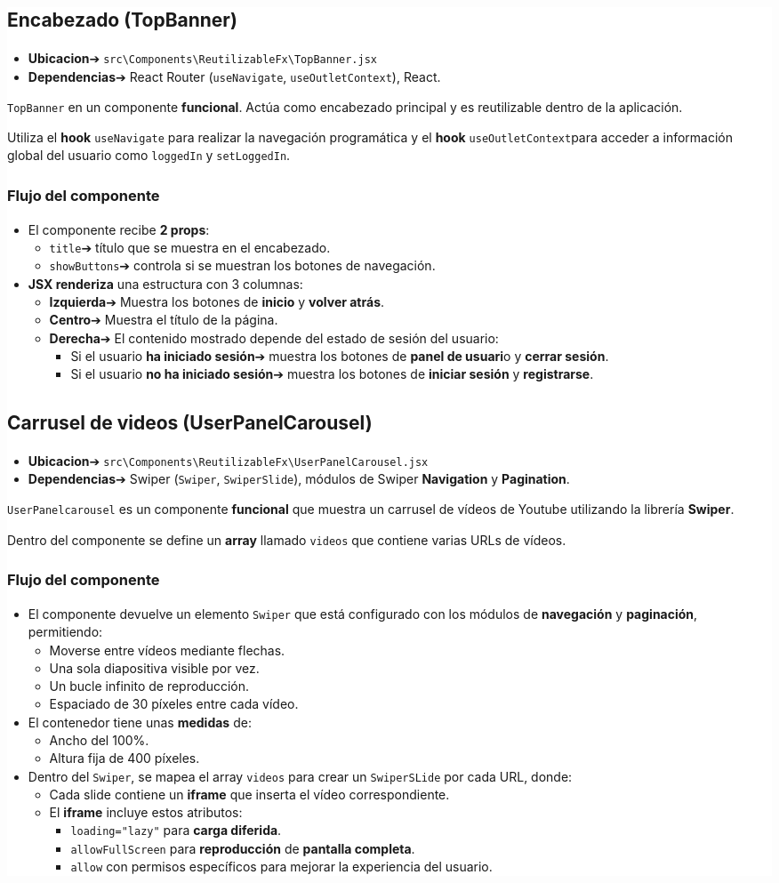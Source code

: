 ## Encabezado (TopBanner)
- **Ubicacion**➔ ``src\Components\ReutilizableFx\TopBanner.jsx``
- **Dependencias**➔ React Router (``useNavigate``, ``useOutletContext``), React.

``TopBanner`` en un componente **funcional**. Actúa como encabezado principal y es reutilizable dentro de la aplicación.

Utiliza el **hook** ``useNavigate`` para realizar la navegación programática y el **hook** ``useOutletContext``para acceder a información global del usuario como ``loggedIn`` y ``setLoggedIn``.

### Flujo del componente
- El componente recibe **2 props**:
  - ``title``➔ título que se muestra en el encabezado.
  - ``showButtons``➔ controla si se muestran los botones de navegación.
- **JSX renderiza** una estructura con 3 columnas:
  - **Izquierda**➔ Muestra los botones de **inicio** y **volver atrás**.
  - **Centro**➔ Muestra el título de la página.
  - **Derecha**➔  El contenido mostrado depende del estado de sesión del usuario:
    - Si el usuario **ha iniciado sesión**➔ muestra los botones de **panel de usuari**o y **cerrar sesión**.
    - Si el usuario **no ha iniciado sesión**➔ muestra los botones de **iniciar sesión** y **registrarse**.

## Carrusel de videos (UserPanelCarousel)
- **Ubicacion**➔ ``src\Components\ReutilizableFx\UserPanelCarousel.jsx``
- **Dependencias**➔ Swiper (``Swiper``, ``SwiperSlide``), módulos de Swiper **Navigation** y **Pagination**.

``UserPanelcarousel`` es un componente **funcional** que muestra un carrusel de vídeos de Youtube utilizando la librería **Swiper**.

Dentro del componente se define un **array** llamado ``videos`` que contiene varias URLs de vídeos.

### Flujo del componente
- El componente devuelve un elemento ``Swiper`` que está configurado con los módulos de **navegación** y **paginación**, permitiendo:
  - Moverse entre vídeos mediante flechas.
  - Una sola diapositiva visible por vez.
  - Un bucle infinito de reproducción.
  - Espaciado de 30 píxeles entre cada vídeo.
- El contenedor tiene unas **medidas** de:
  - Ancho del 100%.
  - Altura fija de 400 píxeles.
- Dentro del ``Swiper``, se mapea el array ``videos`` para crear un ``SwiperSLide`` por cada URL, donde:
  - Cada slide contiene un **iframe** que inserta el vídeo correspondiente.
  - El **iframe** incluye estos atributos:
    - ``loading="lazy"`` para **carga diferida**.
    - ``allowFullScreen`` para **reproducción** de **pantalla completa**.
    - ``allow`` con permisos específicos para mejorar la experiencia del usuario.
